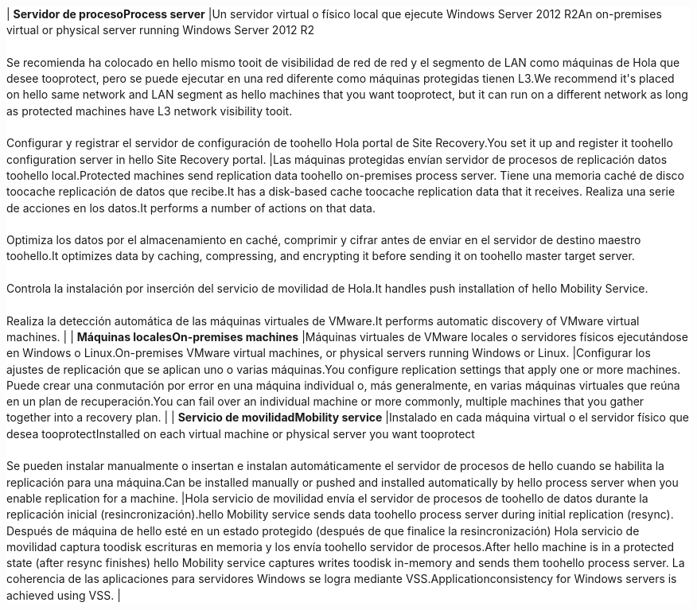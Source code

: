| <span data-ttu-id="81b41-185">**Servidor de proceso**</span><span class="sxs-lookup"><span data-stu-id="81b41-185">**Process server**</span></span> |<span data-ttu-id="81b41-186">Un servidor virtual o físico local que ejecute Windows Server 2012 R2</span><span class="sxs-lookup"><span data-stu-id="81b41-186">An on-premises virtual or physical server running Windows Server 2012 R2</span></span><br/><br/> <span data-ttu-id="81b41-187">Se recomienda ha colocado en hello mismo tooit de visibilidad de red de red y el segmento de LAN como máquinas de Hola que desee tooprotect, pero se puede ejecutar en una red diferente como máquinas protegidas tienen L3.</span><span class="sxs-lookup"><span data-stu-id="81b41-187">We recommend it's placed on hello same network and LAN segment as hello machines that you want tooprotect, but it can run on a different network as long as protected machines have L3 network visibility tooit.</span></span><br/><br/> <span data-ttu-id="81b41-188">Configurar y registrar el servidor de configuración de toohello Hola portal de Site Recovery.</span><span class="sxs-lookup"><span data-stu-id="81b41-188">You set it up and register it toohello configuration server in hello Site Recovery portal.</span></span> |<span data-ttu-id="81b41-189">Las máquinas protegidas envían servidor de procesos de replicación datos toohello local.</span><span class="sxs-lookup"><span data-stu-id="81b41-189">Protected machines send replication data toohello on-premises process server.</span></span> <span data-ttu-id="81b41-190">Tiene una memoria caché de disco toocache replicación de datos que recibe.</span><span class="sxs-lookup"><span data-stu-id="81b41-190">It has a disk-based cache toocache replication data that it receives.</span></span> <span data-ttu-id="81b41-191">Realiza una serie de acciones en los datos.</span><span class="sxs-lookup"><span data-stu-id="81b41-191">It performs a number of actions on that data.</span></span><br/><br/> <span data-ttu-id="81b41-192">Optimiza los datos por el almacenamiento en caché, comprimir y cifrar antes de enviar en el servidor de destino maestro toohello.</span><span class="sxs-lookup"><span data-stu-id="81b41-192">It optimizes data by caching, compressing, and encrypting it before sending it on toohello master target server.</span></span><br/><br/> <span data-ttu-id="81b41-193">Controla la instalación por inserción del servicio de movilidad de Hola.</span><span class="sxs-lookup"><span data-stu-id="81b41-193">It handles push installation of hello Mobility Service.</span></span><br/><br/> <span data-ttu-id="81b41-194">Realiza la detección automática de las máquinas virtuales de VMware.</span><span class="sxs-lookup"><span data-stu-id="81b41-194">It performs automatic discovery of VMware virtual machines.</span></span> |
| <span data-ttu-id="81b41-195">**Máquinas locales**</span><span class="sxs-lookup"><span data-stu-id="81b41-195">**On-premises machines**</span></span> |<span data-ttu-id="81b41-196">Máquinas virtuales de VMware locales o servidores físicos ejecutándose en Windows o Linux.</span><span class="sxs-lookup"><span data-stu-id="81b41-196">On-premises VMware virtual machines, or physical servers running Windows or Linux.</span></span> |<span data-ttu-id="81b41-197">Configurar los ajustes de replicación que se aplican uno o varias máquinas.</span><span class="sxs-lookup"><span data-stu-id="81b41-197">You configure replication settings that apply one or more machines.</span></span> <span data-ttu-id="81b41-198">Puede crear una conmutación por error en una máquina individual o, más generalmente, en varias máquinas virtuales que reúna en un plan de recuperación.</span><span class="sxs-lookup"><span data-stu-id="81b41-198">You can fail over an individual machine or more commonly, multiple machines that you gather together into a recovery plan.</span></span> |
| <span data-ttu-id="81b41-199">**Servicio de movilidad**</span><span class="sxs-lookup"><span data-stu-id="81b41-199">**Mobility service**</span></span> |<span data-ttu-id="81b41-200">Instalado en cada máquina virtual o el servidor físico que desea tooprotect</span><span class="sxs-lookup"><span data-stu-id="81b41-200">Installed on each virtual machine or physical server you want tooprotect</span></span><br/><br/> <span data-ttu-id="81b41-201">Se pueden instalar manualmente o insertan e instalan automáticamente el servidor de procesos de hello cuando se habilita la replicación para una máquina.</span><span class="sxs-lookup"><span data-stu-id="81b41-201">Can be installed manually or pushed and installed automatically by hello process server when you enable replication for a machine.</span></span> |<span data-ttu-id="81b41-202">Hola servicio de movilidad envía el servidor de procesos de toohello de datos durante la replicación inicial (resincronización).</span><span class="sxs-lookup"><span data-stu-id="81b41-202">hello Mobility service sends data toohello process server during initial replication (resync).</span></span> <span data-ttu-id="81b41-203">Después de máquina de hello esté en un estado protegido (después de que finalice la resincronización) Hola servicio de movilidad captura toodisk escrituras en memoria y los envía toohello servidor de procesos.</span><span class="sxs-lookup"><span data-stu-id="81b41-203">After hello machine is in a protected state (after resync finishes) hello Mobility service captures writes toodisk in-memory and sends them toohello process server.</span></span> <span data-ttu-id="81b41-204">La coherencia de las aplicaciones para servidores Windows se logra mediante VSS.</span><span class="sxs-lookup"><span data-stu-id="81b41-204">Applicationconsistency for Windows servers is achieved using VSS.</span></span> |